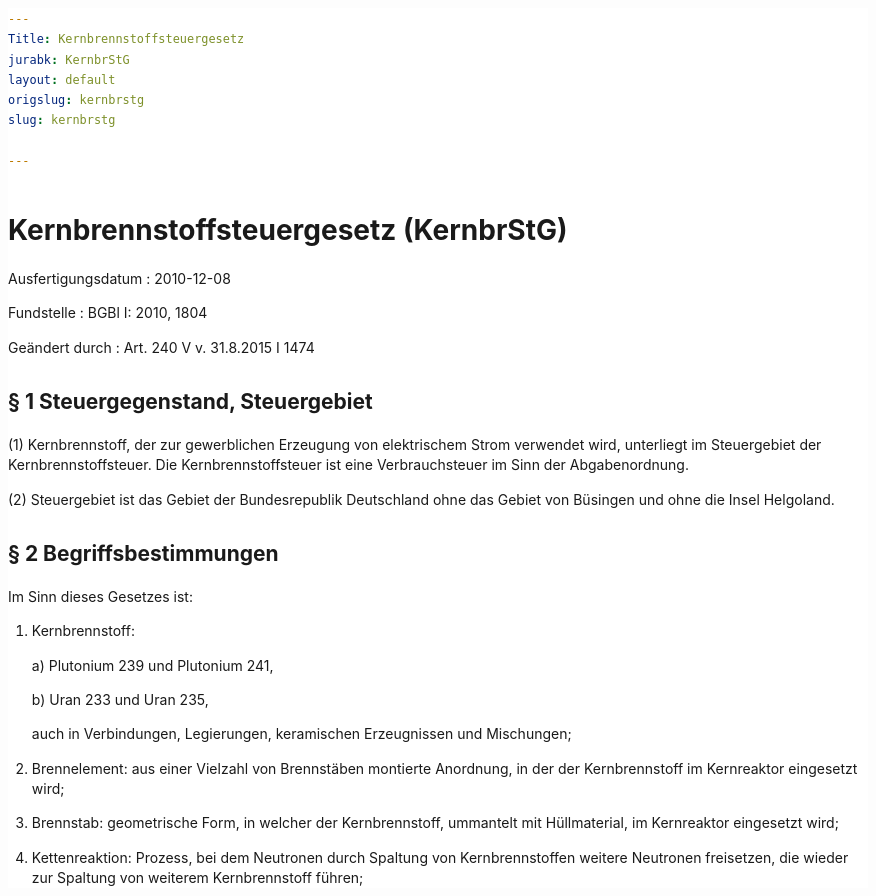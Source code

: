 ```yaml
---
Title: Kernbrennstoffsteuergesetz
jurabk: KernbrStG
layout: default
origslug: kernbrstg
slug: kernbrstg

---
```


# Kernbrennstoffsteuergesetz (KernbrStG)

Ausfertigungsdatum
:   2010-12-08

Fundstelle
:   BGBl I: 2010, 1804

Geändert durch
:   Art. 240 V v. 31.8.2015 I 1474


## § 1 Steuergegenstand, Steuergebiet

(1) Kernbrennstoff, der zur gewerblichen Erzeugung von elektrischem Strom verwendet wird, unterliegt im Steuergebiet der Kernbrennstoffsteuer. Die Kernbrennstoffsteuer ist eine Verbrauchsteuer im Sinn der Abgabenordnung.

(2) Steuergebiet ist das Gebiet der Bundesrepublik Deutschland ohne das Gebiet von Büsingen und ohne die Insel Helgoland.


## § 2 Begriffsbestimmungen

Im Sinn dieses Gesetzes ist:

1.  Kernbrennstoff:

    a)  Plutonium 239 und Plutonium 241,


    b)  Uran 233 und Uran 235,



    auch in Verbindungen, Legierungen, keramischen Erzeugnissen und Mischungen;


2.  Brennelement: aus einer Vielzahl von Brennstäben montierte Anordnung, in der der Kernbrennstoff im Kernreaktor eingesetzt wird;


3.  Brennstab: geometrische Form, in welcher der Kernbrennstoff, ummantelt mit Hüllmaterial, im Kernreaktor eingesetzt wird;


4.  Kettenreaktion: Prozess, bei dem Neutronen durch Spaltung von Kernbrennstoffen weitere Neutronen freisetzen, die wieder zur Spaltung von weiterem Kernbrennstoff führen;
